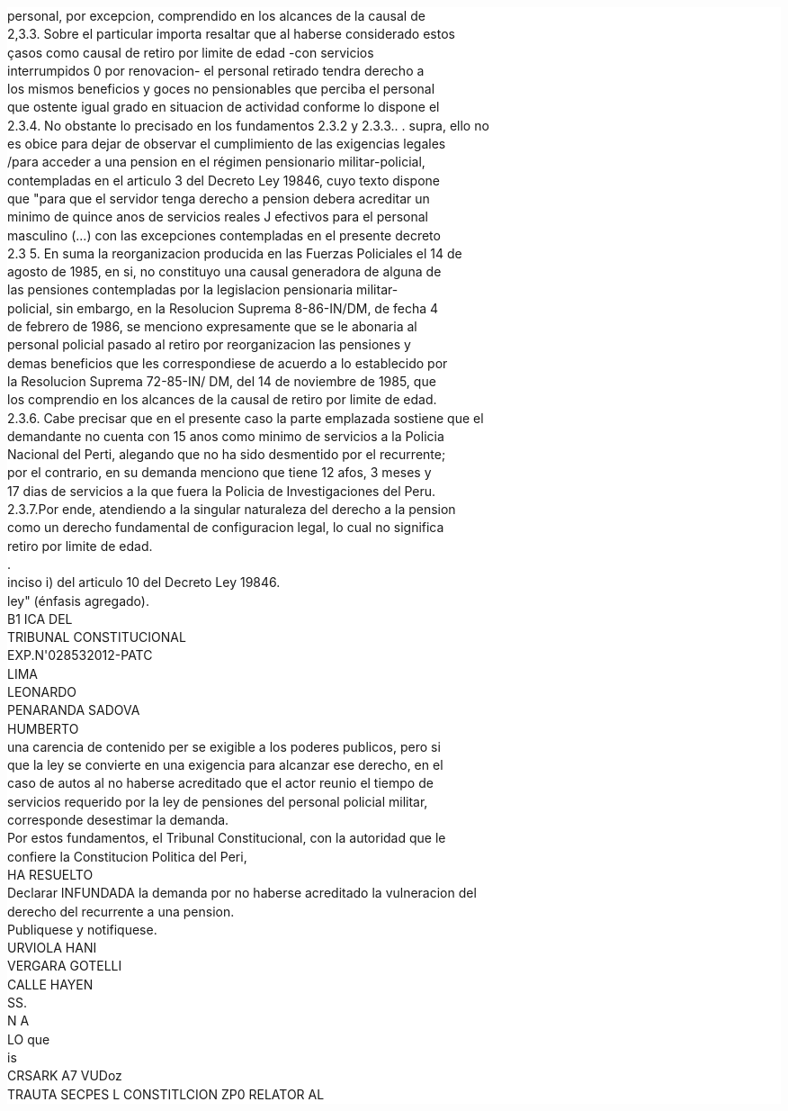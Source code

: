 personal, por excepcion, comprendido en los alcances de la causal de  
2,3.3. Sobre el particular importa resaltar que al haberse considerado estos  
çasos como causal de retiro por limite de edad -con servicios  
interrumpidos 0 por renovacion- el personal retirado tendra derecho a  
los mismos beneficios y goces no pensionables que perciba el personal  
que ostente igual grado en situacion de actividad conforme lo dispone el  
2.3.4. No obstante lo precisado en los fundamentos 2.3.2 y 2.3.3.. . supra, ello no  
es obice para dejar de observar el cumplimiento de las exigencias legales  
/para acceder a una pension en el régimen pensionario militar-policial,  
contempladas en el articulo 3 del Decreto Ley 19846, cuyo texto dispone  
que "para que el servidor tenga derecho a pension debera acreditar un  
minimo de quince anos de servicios reales J efectivos para el personal  
masculino (...) con las excepciones contempladas en el presente decreto  
2.3 5. En suma la reorganizacion producida en las Fuerzas Policiales el 14 de  
agosto de 1985, en si, no constituyo una causal generadora de alguna de  
las pensiones contempladas por la legislacion pensionaria militar-  
policial, sin embargo, en la Resolucion Suprema 8-86-IN/DM, de fecha 4  
de febrero de 1986, se menciono expresamente que se le abonaria al  
personal policial pasado al retiro por reorganizacion las pensiones y  
demas beneficios que les correspondiese de acuerdo a lo establecido por  
la Resolucion Suprema 72-85-IN/ DM, del 14 de noviembre de 1985, que  
los comprendio en los alcances de la causal de retiro por limite de edad.  
2.3.6. Cabe precisar que en el presente caso la parte emplazada sostiene que el  
demandante no cuenta con 15 anos como minimo de servicios a la Policia  
Nacional del Perti, alegando que no ha sido desmentido por el recurrente;  
por el contrario, en su demanda menciono que tiene 12 afos, 3 meses y  
17 dias de servicios a la que fuera la Policia de Investigaciones del Peru.  
2.3.7.Por ende, atendiendo a la singular naturaleza del derecho a la pension  
como un derecho fundamental de configuracion legal, lo cual no significa  
retiro por limite de edad.  
.  
inciso i) del articulo 10 del Decreto Ley 19846.  
ley" (énfasis agregado).  
B1 ICA DEL  
TRIBUNAL CONSTITUCIONAL  
EXP.N'028532012-PATC  
LIMA  
LEONARDO  
PENARANDA SADOVA  
HUMBERTO  
una carencia de contenido per se exigible a los poderes publicos, pero si  
que la ley se convierte en una exigencia para alcanzar ese derecho, en el  
caso de autos al no haberse acreditado que el actor reunio el tiempo de  
servicios requerido por la ley de pensiones del personal policial militar,  
corresponde desestimar la demanda.  
Por estos fundamentos, el Tribunal Constitucional, con la autoridad que le  
confiere la Constitucion Politica del Peri,  
HA RESUELTO  
Declarar INFUNDADA la demanda por no haberse acreditado la vulneracion del  
derecho del recurrente a una pension.  
Publiquese y notifiquese.  
URVIOLA HANI  
VERGARA GOTELLI  
CALLE HAYEN  
SS.  
N A  
LO que  
is  
CRSARK A7 VUDoz  
TRAUTA SECPES L CONSTITLCION ZP0 RELATOR AL